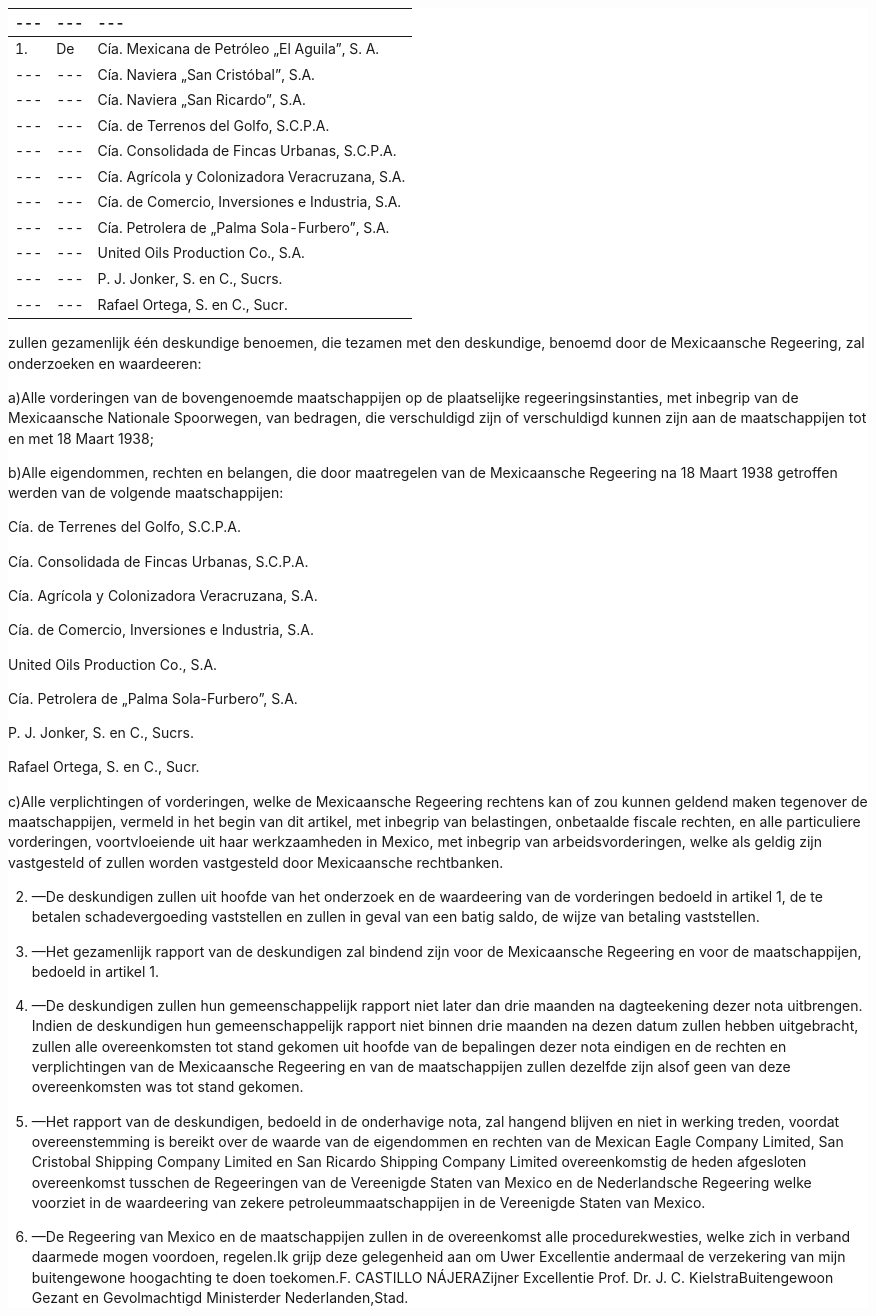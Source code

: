 | --- | --- | --- |
|:---|:---|:---|
|1. |De |Cía. Mexicana de Petróleo „El Aguila”, S. A. |
| --- | --- |Cía. Naviera „San Cristóbal”, S.A. |
| --- | --- |Cía. Naviera „San Ricardo”, S.A. |
| --- | --- |Cía. de Terrenos del Golfo, S.C.P.A. |
| --- | --- |Cía. Consolidada de Fincas Urbanas, S.C.P.A. |
| --- | --- |Cía. Agrícola y Colonizadora Veracruzana, S.A. |
| --- | --- |Cía. de Comercio, Inversiones e Industria, S.A. |
| --- | --- |Cía. Petrolera de „Palma Sola-Furbero”, S.A. |
| --- | --- |United Oils Production Co., S.A. |
| --- | --- |P. J. Jonker, S. en C., Sucrs. |
| --- | --- |Rafael Ortega, S. en C., Sucr. |

zullen gezamenlijk één deskundige benoemen, die tezamen met den deskundige, benoemd door de Mexicaansche Regeering, zal onderzoeken en waardeeren:

a)Alle vorderingen van de bovengenoemde maatschappijen op de plaatselijke regeeringsinstanties, met inbegrip van de Mexicaansche Nationale Spoorwegen, van bedragen, die verschuldigd zijn of verschuldigd kunnen zijn aan de maatschappijen tot en met 18 Maart 1938;

b)Alle eigendommen, rechten en belangen, die door maatregelen van de Mexicaansche Regeering na 18 Maart 1938 getroffen werden van de volgende maatschappijen:

Cía. de Terrenes del Golfo, S.C.P.A.

Cía. Consolidada de Fincas Urbanas, S.C.P.A.

Cía. Agrícola y Colonizadora Veracruzana, S.A.

Cía. de Comercio, Inversiones e Industria, S.A.

United Oils Production Co., S.A.

Cía. Petrolera de „Palma Sola-Furbero”, S.A.

P. J. Jonker, S. en C., Sucrs.

Rafael Ortega, S. en C., Sucr.

c)Alle verplichtingen of vorderingen, welke de Mexicaansche Regeering rechtens kan of zou kunnen geldend maken tegenover de maatschappijen, vermeld in het begin van dit artikel, met inbegrip van belastingen, onbetaalde fiscale rechten, en alle particuliere vorderingen, voortvloeiende uit haar werkzaamheden in Mexico, met inbegrip van arbeidsvorderingen, welke als geldig zijn vastgesteld of zullen worden vastgesteld door Mexicaansche rechtbanken.

2. —De deskundigen zullen uit hoofde van het onderzoek en de waardeering van de vorderingen bedoeld in artikel 1, de te betalen schadevergoeding vaststellen en zullen in geval van een batig saldo, de wijze van betaling vaststellen.

3. —Het gezamenlijk rapport van de deskundigen zal bindend zijn voor de Mexicaansche Regeering en voor de maatschappijen, bedoeld in artikel 1.

4. —De deskundigen zullen hun gemeenschappelijk rapport niet later dan drie maanden na dagteekening dezer nota uitbrengen. Indien de deskundigen hun gemeenschappelijk rapport niet binnen drie maanden na dezen datum zullen hebben uitgebracht, zullen alle overeenkomsten tot stand gekomen uit hoofde van de bepalingen dezer nota eindigen en de rechten en verplichtingen van de Mexicaansche Regeering en van de maatschappijen zullen dezelfde zijn alsof geen van deze overeenkomsten was tot stand gekomen.

5. —Het rapport van de deskundigen, bedoeld in de onderhavige nota, zal hangend blijven en niet in werking treden, voordat overeenstemming is bereikt over de waarde van de eigendommen en rechten van de Mexican Eagle Company Limited, San Cristobal Shipping Company Limited en San Ricardo Shipping Company Limited overeenkomstig de heden afgesloten overeenkomst tusschen de Regeeringen van de Vereenigde Staten van Mexico en de Nederlandsche Regeering welke voorziet in de waardeering van zekere petroleummaatschappijen in de Vereenigde Staten van Mexico.

6. —De Regeering van Mexico en de maatschappijen zullen in de overeenkomst alle procedurekwesties, welke zich in verband daarmede mogen voordoen, regelen.Ik grijp deze gelegenheid aan om Uwer Excellentie andermaal de verzekering van mijn buitengewone hoogachting te doen toekomen.F. CASTILLO NÁJERAZijner Excellentie Prof. Dr. J. C. KielstraBuitengewoon Gezant en Gevolmachtigd Ministerder Nederlanden,Stad.
